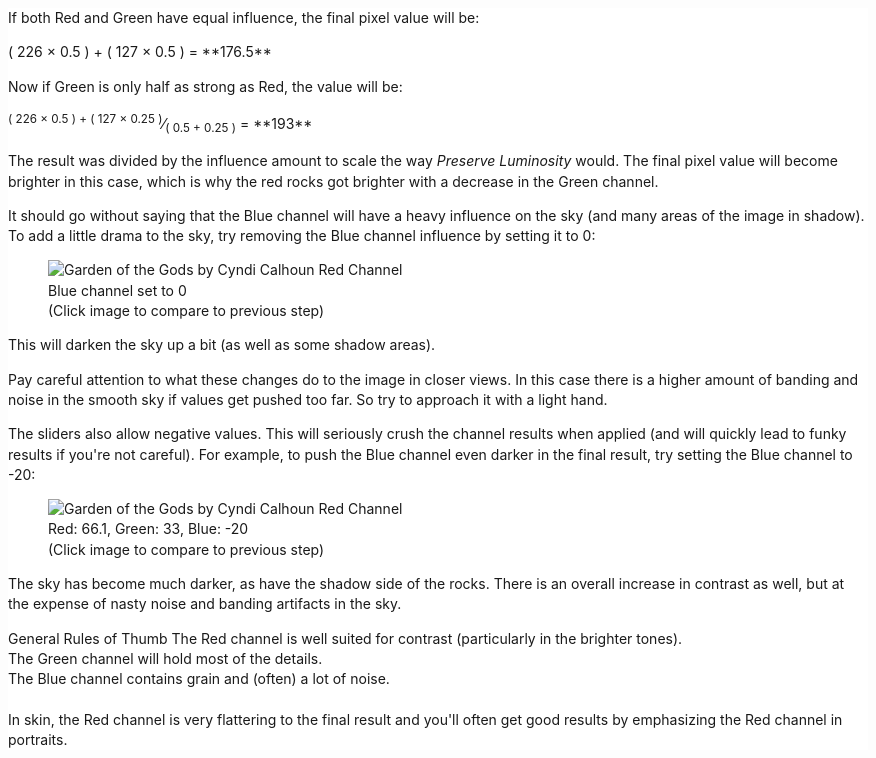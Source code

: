If both Red and Green have equal influence, the final pixel value will be:

<p class="Cmd aside">
( 226 &times; 0.5 ) + ( 127 &times; 0.5 ) = **176.5**
</p>

Now if Green is only half as strong as Red, the value will be:

<p class="Cmd aside">
<sup>( 226 &times; 0.5 ) + ( 127 &times; 0.25 )</sup>&frasl;<sub>( 0.5 + 0.25 )</sub> = **193**
</p>

The result was divided by the influence amount to scale the way *Preserve Luminosity* would.
The final pixel value will become brighter in this case, which is why the red rocks got brighter with a decrease in the Green channel.

It should go without saying that the Blue channel will have a heavy influence on the sky (and many areas of the image in shadow).
To add a little drama to the sky, try removing the Blue channel influence by setting it to 0:

<figure class="big-vid">
<img src="https://2.bp.blogspot.com/-uhP5KF3NkRM/UKwBGnx9iAI/AAAAAAAADoc/weZEupnGgdU/w960/cyndicalhounfineart-CM-blue-0.jpg" alt="Garden of the Gods by Cyndi Calhoun Red Channel" width="960" height="638" data-swap-src="https://3.bp.blogspot.com/-8axlWaZdtWU/UKv6IAJd24I/AAAAAAAADno/mQa0_SVqNbw/w960/cyndicalhounfineart-CM-green-33.jpg" />
<figcaption>
Blue channel set to 0<br/>
(Click image to compare to previous step)
</figcaption>
</figure>

This will darken the sky up a bit (as well as some shadow areas).

Pay careful attention to what these changes do to the image in closer views.
In this case there is a higher amount of banding and noise in the smooth sky if values get pushed too far.
So try to approach it with a light hand.

The sliders also allow negative values.
This will seriously crush the channel results when applied (and will quickly lead to funky results if you're not careful).
For example, to push the Blue channel even darker in the final result, try setting the Blue channel to -20:

<figure class="big-vid">
<img src="https://1.bp.blogspot.com/-GmHZJXuUdkk/UKwDYHmOS1I/AAAAAAAADoo/pfsm-bDmW9c/w960/cyndicalhounfineart-CM-blue--20.jpg" alt="Garden of the Gods by Cyndi Calhoun Red Channel" width="960" height="638" data-swap-src="https://2.bp.blogspot.com/-uhP5KF3NkRM/UKwBGnx9iAI/AAAAAAAADoc/weZEupnGgdU/w960/cyndicalhounfineart-CM-blue-0.jpg" />
<figcaption>
Red: 66.1, Green: 33, Blue: -20<br/>
(Click image to compare to previous step)
</figcaption>
</figure>

The sky has become much darker, as have the shadow side of the rocks.
There is an overall increase in contrast as well, but at the expense of nasty noise and banding artifacts in the sky.

<p class="aside">
<span>General Rules of Thumb</span>
The Red channel is well suited for contrast (particularly in the brighter tones).
<br/>
The Green channel will hold most of the details.
<br/>
The Blue channel contains grain and (often) a lot of noise.
<br/><br/>
In skin, the Red channel is very flattering to the final result and you'll often get good results by emphasizing the Red channel in portraits.
</p>
